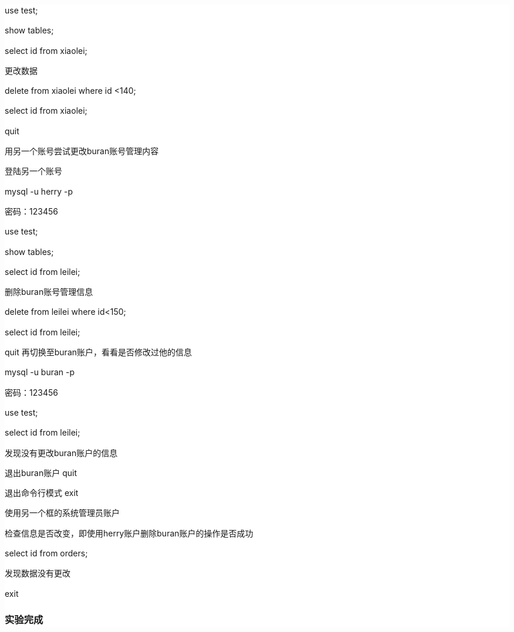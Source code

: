 use test;

show tables;

select id from xiaolei;

更改数据

delete from xiaolei where id <140;

select id from xiaolei;

quit

用另一个账号尝试更改buran账号管理内容

登陆另一个账号

mysql -u herry -p

密码：123456

use test;

show tables;

select id from leilei;


删除buran账号管理信息

delete from leilei where id<150;

select id from leilei;

quit
再切换至buran账户，看看是否修改过他的信息

mysql -u buran -p

密码：123456

use test;

select id from leilei;

发现没有更改buran账户的信息

退出buran账户
quit

退出命令行模式
exit

使用另一个框的系统管理员账户

检查信息是否改变，即使用herry账户删除buran账户的操作是否成功

select id from orders;

发现数据没有更改

exit

### 实验完成







